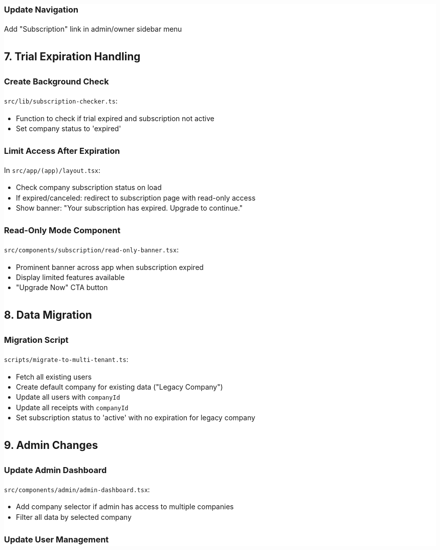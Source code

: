 ### Update Navigation

Add "Subscription" link in admin/owner sidebar menu

## 7. Trial Expiration Handling

### Create Background Check

`src/lib/subscription-checker.ts`:

- Function to check if trial expired and subscription not active
- Set company status to 'expired'

### Limit Access After Expiration

In `src/app/(app)/layout.tsx`:

- Check company subscription status on load
- If expired/canceled: redirect to subscription page with read-only access
- Show banner: "Your subscription has expired. Upgrade to continue."

### Read-Only Mode Component

`src/components/subscription/read-only-banner.tsx`:

- Prominent banner across app when subscription expired
- Display limited features available
- "Upgrade Now" CTA button

## 8. Data Migration

### Migration Script

`scripts/migrate-to-multi-tenant.ts`:

- Fetch all existing users
- Create default company for existing data ("Legacy Company")
- Update all users with `companyId`
- Update all receipts with `companyId`
- Set subscription status to 'active' with no expiration for legacy company

## 9. Admin Changes

### Update Admin Dashboard

`src/components/admin/admin-dashboard.tsx`:

- Add company selector if admin has access to multiple companies
- Filter all data by selected company

### Update User Management
